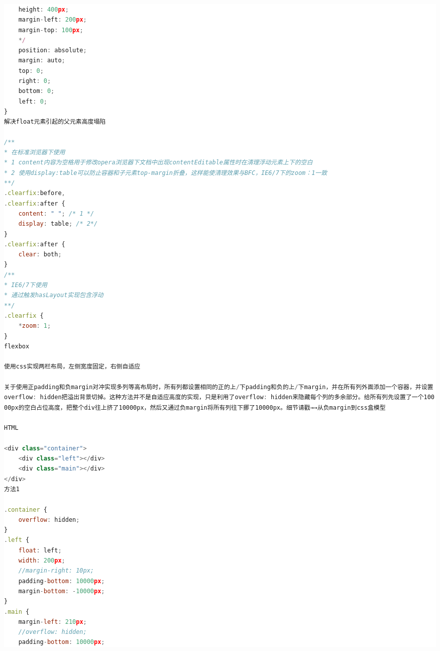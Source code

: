```js
    height: 400px;
    margin-left: 200px;
    margin-top: 100px;
    */
    position: absolute;
    margin: auto;
    top: 0;            
    right: 0;
    bottom: 0;
    left: 0;
}
解决float元素引起的父元素高度塌陷

/**
* 在标准浏览器下使用
* 1 content内容为空格用于修改opera浏览器下文档中出现contentEditable属性时在清理浮动元素上下的空白
* 2 使用display:table可以防止容器和子元素top-margin折叠，这样能使清理效果与BFC，IE6/7下的zoom：1一致
**/    
.clearfix:before,
.clearfix:after {
    content: " "; /* 1 */
    display: table; /* 2*/
}
.clearfix:after {
    clear: both;
}
/**
* IE6/7下使用
* 通过触发hasLayout实现包含浮动
**/
.clearfix {
    *zoom: 1;
}
flexbox

使用css实现两栏布局，左侧宽度固定，右侧自适应

关于使用正padding和负margin对冲实现多列等高布局时，所有列都设置相同的正的上/下padding和负的上/下margin，并在所有列外面添加一个容器，并设置overflow: hidden把溢出背景切掉。这种方法并不是自适应高度的实现，只是利用了overflow: hidden来隐藏每个列的多余部分。给所有列先设置了一个10000px的空白占位高度，把整个div往上挤了10000px，然后又通过负margin将所有列往下挪了10000px。细节请戳→→从负margin到css盒模型

HTML

<div class="container">
    <div class="left"></div>
    <div class="main"></div>
</div>
方法1

.container {
    overflow: hidden;
}
.left {
    float: left;
    width: 200px;
    //margin-right: 10px;
    padding-bottom: 10000px;
    margin-bottom: -10000px;
}
.main {
    margin-left: 210px;
    //overflow: hidden;
    padding-bottom: 10000px;
```
